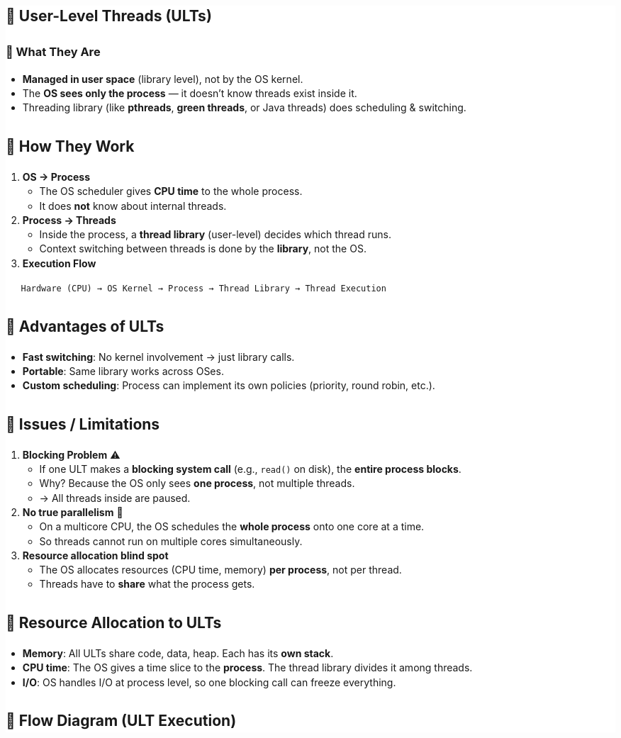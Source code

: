 ## 🧵 User-Level Threads (ULTs)

### 🔹 What They Are

* **Managed in user space** (library level), not by the OS kernel.
* The **OS sees only the process** — it doesn’t know threads exist inside it.
* Threading library (like **pthreads**, **green threads**, or Java threads) does scheduling & switching.

## 🔹 How They Work

1. **OS → Process**
   * The OS scheduler gives **CPU time** to the whole process.
   * It does **not** know about internal threads.
2. **Process → Threads**
   * Inside the process, a **thread library** (user-level) decides which thread runs.
   * Context switching between threads is done by the **library**, not the OS.
3. **Execution Flow**

```
   Hardware (CPU) → OS Kernel → Process → Thread Library → Thread Execution
```

## 🔹 Advantages of ULTs

* **Fast switching**: No kernel involvement → just library calls.
* **Portable**: Same library works across OSes.
* **Custom scheduling**: Process can implement its own policies (priority, round robin, etc.).

## 🔹 Issues / Limitations

1. **Blocking Problem** ⚠️
   * If one ULT makes a **blocking system call** (e.g., `read()` on disk), the **entire process blocks**.
   * Why? Because the OS only sees **one process**, not multiple threads.
   * → All threads inside are paused.
2. **No true parallelism** 🚫
   * On a multicore CPU, the OS schedules the **whole process** onto one core at a time.
   * So threads cannot run on multiple cores simultaneously.
3. **Resource allocation blind spot**
   * The OS allocates resources (CPU time, memory) **per process**, not per thread.
   * Threads have to **share** what the process gets.

## 🔹 Resource Allocation to ULTs

* **Memory**: All ULTs share code, data, heap. Each has its **own stack**.
* **CPU time**: The OS gives a time slice to the **process**. The thread library divides it among threads.
* **I/O**: OS handles I/O at process level, so one blocking call can freeze everything.

## 🔹 Flow Diagram (ULT Execution)
